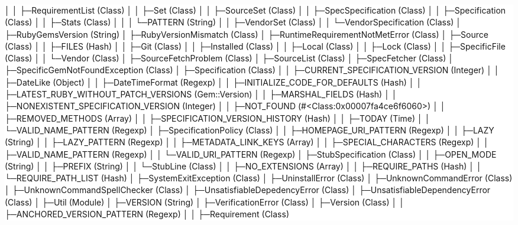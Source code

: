 │ │ ├─RequirementList (Class)
│ │ ├─Set (Class)
│ │ ├─SourceSet (Class)
│ │ ├─SpecSpecification (Class)
│ │ ├─Specification (Class)
│ │ ├─Stats (Class)
│ │ │ └─PATTERN (String)
│ │ ├─VendorSet (Class)
│ │ └─VendorSpecification (Class)
│ ├─RubyGemsVersion (String)
│ ├─RubyVersionMismatch (Class)
│ ├─RuntimeRequirementNotMetError (Class)
│ ├─Source (Class)
│ │ ├─FILES (Hash)
│ │ ├─Git (Class)
│ │ ├─Installed (Class)
│ │ ├─Local (Class)
│ │ ├─Lock (Class)
│ │ ├─SpecificFile (Class)
│ │ └─Vendor (Class)
│ ├─SourceFetchProblem (Class)
│ ├─SourceList (Class)
│ ├─SpecFetcher (Class)
│ ├─SpecificGemNotFoundException (Class)
│ ├─Specification (Class)
│ │ ├─CURRENT_SPECIFICATION_VERSION (Integer)
│ │ ├─DateLike (Object)
│ │ ├─DateTimeFormat (Regexp)
│ │ ├─INITIALIZE_CODE_FOR_DEFAULTS (Hash)
│ │ ├─LATEST_RUBY_WITHOUT_PATCH_VERSIONS (Gem::Version)
│ │ ├─MARSHAL_FIELDS (Hash)
│ │ ├─NONEXISTENT_SPECIFICATION_VERSION (Integer)
│ │ ├─NOT_FOUND (#&lt;Class:0x00007fa4ce6f6060&gt;)
│ │ ├─REMOVED_METHODS (Array)
│ │ ├─SPECIFICATION_VERSION_HISTORY (Hash)
│ │ ├─TODAY (Time)
│ │ └─VALID_NAME_PATTERN (Regexp)
│ ├─SpecificationPolicy (Class)
│ │ ├─HOMEPAGE_URI_PATTERN (Regexp)
│ │ ├─LAZY (String)
│ │ ├─LAZY_PATTERN (Regexp)
│ │ ├─METADATA_LINK_KEYS (Array)
│ │ ├─SPECIAL_CHARACTERS (Regexp)
│ │ ├─VALID_NAME_PATTERN (Regexp)
│ │ └─VALID_URI_PATTERN (Regexp)
│ ├─StubSpecification (Class)
│ │ ├─OPEN_MODE (String)
│ │ ├─PREFIX (String)
│ │ └─StubLine (Class)
│ │   ├─NO_EXTENSIONS (Array)
│ │   ├─REQUIRE_PATHS (Hash)
│ │   └─REQUIRE_PATH_LIST (Hash)
│ ├─SystemExitException (Class)
│ ├─UninstallError (Class)
│ ├─UnknownCommandError (Class)
│ ├─UnknownCommandSpellChecker (Class)
│ ├─UnsatisfiableDepedencyError (Class)
│ ├─UnsatisfiableDependencyError (Class)
│ ├─Util (Module)
│ ├─VERSION (String)
│ ├─VerificationError (Class)
│ ├─Version (Class)
│ │ ├─ANCHORED_VERSION_PATTERN (Regexp)
│ │ ├─Requirement (Class)